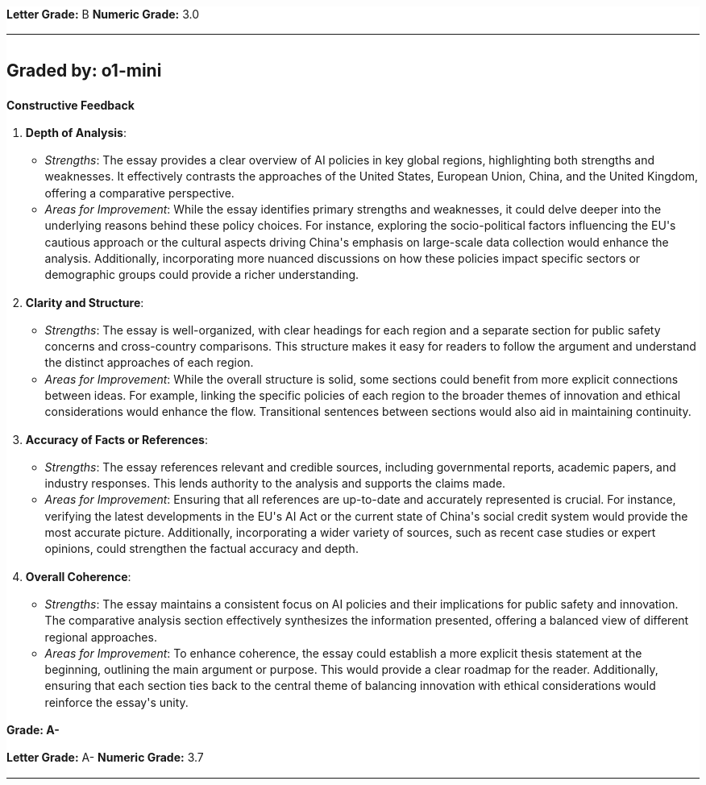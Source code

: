 **Letter Grade:** B
**Numeric Grade:** 3.0

---

## Graded by: o1-mini

**Constructive Feedback**

1. **Depth of Analysis**:
   - *Strengths*: The essay provides a clear overview of AI policies in key global regions, highlighting both strengths and weaknesses. It effectively contrasts the approaches of the United States, European Union, China, and the United Kingdom, offering a comparative perspective.
   - *Areas for Improvement*: While the essay identifies primary strengths and weaknesses, it could delve deeper into the underlying reasons behind these policy choices. For instance, exploring the socio-political factors influencing the EU's cautious approach or the cultural aspects driving China's emphasis on large-scale data collection would enhance the analysis. Additionally, incorporating more nuanced discussions on how these policies impact specific sectors or demographic groups could provide a richer understanding.

2. **Clarity and Structure**:
   - *Strengths*: The essay is well-organized, with clear headings for each region and a separate section for public safety concerns and cross-country comparisons. This structure makes it easy for readers to follow the argument and understand the distinct approaches of each region.
   - *Areas for Improvement*: While the overall structure is solid, some sections could benefit from more explicit connections between ideas. For example, linking the specific policies of each region to the broader themes of innovation and ethical considerations would enhance the flow. Transitional sentences between sections would also aid in maintaining continuity.

3. **Accuracy of Facts or References**:
   - *Strengths*: The essay references relevant and credible sources, including governmental reports, academic papers, and industry responses. This lends authority to the analysis and supports the claims made.
   - *Areas for Improvement*: Ensuring that all references are up-to-date and accurately represented is crucial. For instance, verifying the latest developments in the EU's AI Act or the current state of China's social credit system would provide the most accurate picture. Additionally, incorporating a wider variety of sources, such as recent case studies or expert opinions, could strengthen the factual accuracy and depth.

4. **Overall Coherence**:
   - *Strengths*: The essay maintains a consistent focus on AI policies and their implications for public safety and innovation. The comparative analysis section effectively synthesizes the information presented, offering a balanced view of different regional approaches.
   - *Areas for Improvement*: To enhance coherence, the essay could establish a more explicit thesis statement at the beginning, outlining the main argument or purpose. This would provide a clear roadmap for the reader. Additionally, ensuring that each section ties back to the central theme of balancing innovation with ethical considerations would reinforce the essay's unity.

**Grade: A-**

**Letter Grade:** A-
**Numeric Grade:** 3.7

---
